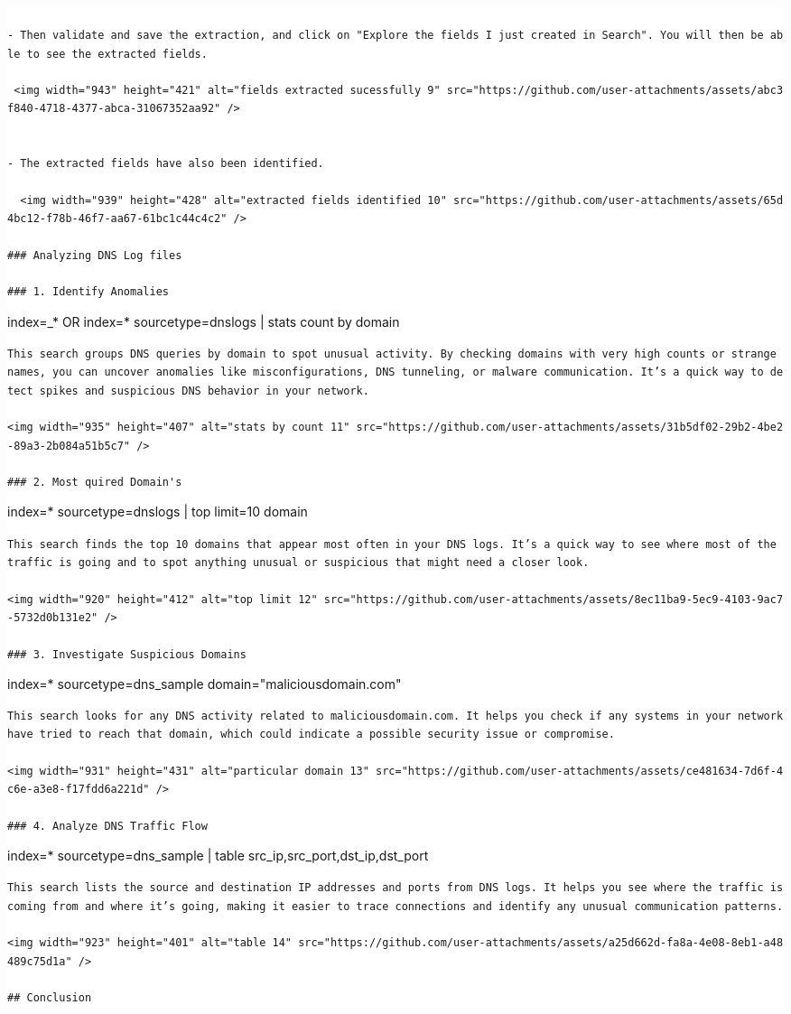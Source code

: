   ```spl

 - Then validate and save the extraction, and click on "Explore the fields I just created in Search". You will then be able to see the extracted fields.

   <img width="943" height="421" alt="fields extracted sucessfully 9" src="https://github.com/user-attachments/assets/abc3f840-4718-4377-abca-31067352aa92" />


  - The extracted fields have also been identified.

    <img width="939" height="428" alt="extracted fields identified 10" src="https://github.com/user-attachments/assets/65d4bc12-f78b-46f7-aa67-61bc1c44c4c2" />

### Analyzing DNS Log files

### 1. Identify Anomalies
```
index=_* OR index=* sourcetype=dnslogs  | stats count by domain
```
This search groups DNS queries by domain to spot unusual activity. By checking domains with very high counts or strange names, you can uncover anomalies like misconfigurations, DNS tunneling, or malware communication. It’s a quick way to detect spikes and suspicious DNS behavior in your network.

<img width="935" height="407" alt="stats by count 11" src="https://github.com/user-attachments/assets/31b5df02-29b2-4be2-89a3-2b084a51b5c7" />

### 2. Most quired Domain's

```
index=* sourcetype=dnslogs | top limit=10 domain
```
This search finds the top 10 domains that appear most often in your DNS logs. It’s a quick way to see where most of the traffic is going and to spot anything unusual or suspicious that might need a closer look.

<img width="920" height="412" alt="top limit 12" src="https://github.com/user-attachments/assets/8ec11ba9-5ec9-4103-9ac7-5732d0b131e2" />

### 3. Investigate Suspicious Domains
```
index=* sourcetype=dns_sample domain="maliciousdomain.com"
```
This search looks for any DNS activity related to maliciousdomain.com. It helps you check if any systems in your network have tried to reach that domain, which could indicate a possible security issue or compromise.

<img width="931" height="431" alt="particular domain 13" src="https://github.com/user-attachments/assets/ce481634-7d6f-4c6e-a3e8-f17fdd6a221d" />

### 4. Analyze DNS Traffic Flow
```
index=* sourcetype=dns_sample | table src_ip,src_port,dst_ip,dst_port
```
This search lists the source and destination IP addresses and ports from DNS logs. It helps you see where the traffic is coming from and where it’s going, making it easier to trace connections and identify any unusual communication patterns.

<img width="923" height="401" alt="table 14" src="https://github.com/user-attachments/assets/a25d662d-fa8a-4e08-8eb1-a48489c75d1a" />

## Conclusion

```